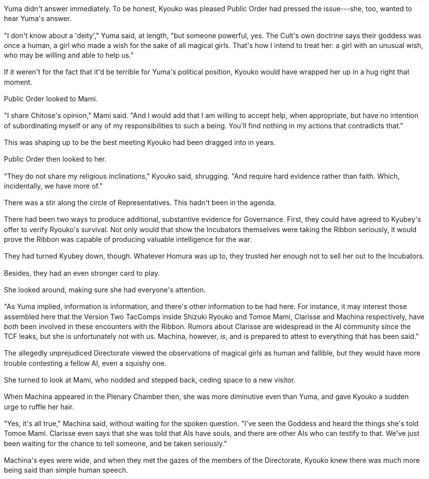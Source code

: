 Yuma didn't answer immediately. To be honest, Kyouko was pleased Public Order had pressed the issue---she, too, wanted to hear Yuma's answer.

"I don't know about a 'deity'," Yuma said, at length, "but someone powerful, yes. The Cult's own doctrine says their goddess was once a human, a girl who made a wish for the sake of all magical girls. That's how I intend to treat her: a girl with an unusual wish, who may be willing and able to help us."

If it weren't for the fact that it'd be terrible for Yuma's political position, Kyouko would have wrapped her up in a hug right that moment.

Public Order looked to Mami.

"I share Chitose's opinion," Mami said. "And I would add that I am willing to accept help, when appropriate, but have no intention of subordinating myself or any of my responsibilities to such a being. You'll find nothing in my actions that contradicts that."

This was shaping up to be the best meeting Kyouko had been dragged into in years.

Public Order then looked to her.

"They do not share my religious inclinations," Kyouko said, shrugging. "And require hard evidence rather than faith. Which, incidentally, we have more of."

There was a stir along the circle of Representatives. This hadn't been in the agenda.

There had been two ways to produce additional, substantive evidence for Governance. First, they could have agreed to Kyubey's offer to verify Ryouko's survival. Not only would that show the Incubators themselves were taking the Ribbon seriously, it would prove the Ribbon was capable of producing valuable intelligence for the war.

They had turned Kyubey down, though. Whatever Homura was up to, they trusted her enough not to sell her out to the Incubators.

Besides, they had an even stronger card to play.

She looked around, making sure she had everyone's attention.

"As Yuma implied, information is information, and there's other information to be had here. For instance, it may interest those assembled here that the Version Two TacComps inside Shizuki Ryouko and Tomoe Mami, Clarisse and Machina respectively, have *both* been involved in these encounters with the Ribbon. Rumors about Clarisse are widespread in the AI community since the TCF leaks, but she is unfortunately not with us. Machina, however, *is*, and is prepared to attest to everything that has been said."

The allegedly unprejudiced Directorate viewed the observations of magical girls as human and fallible, but they would have more trouble contesting a fellow AI, even a squishy one.

She turned to look at Mami, who nodded and stepped back, ceding space to a new visitor.

When Machina appeared in the Plenary Chamber then, she was more diminutive even than Yuma, and gave Kyouko a sudden urge to ruffle her hair.

"Yes, it's all true," Machina said, without waiting for the spoken question. "I've seen the Goddess and heard the things she's told Tomoe Mami. Clarisse even says that she was told that AIs have souls, and there are other AIs who can testify to that. We've just been waiting for the chance to tell someone, and be taken seriously."

Machina's eyes were wide, and when they met the gazes of the members of the Directorate, Kyouko knew there was much more being said than simple human speech.
